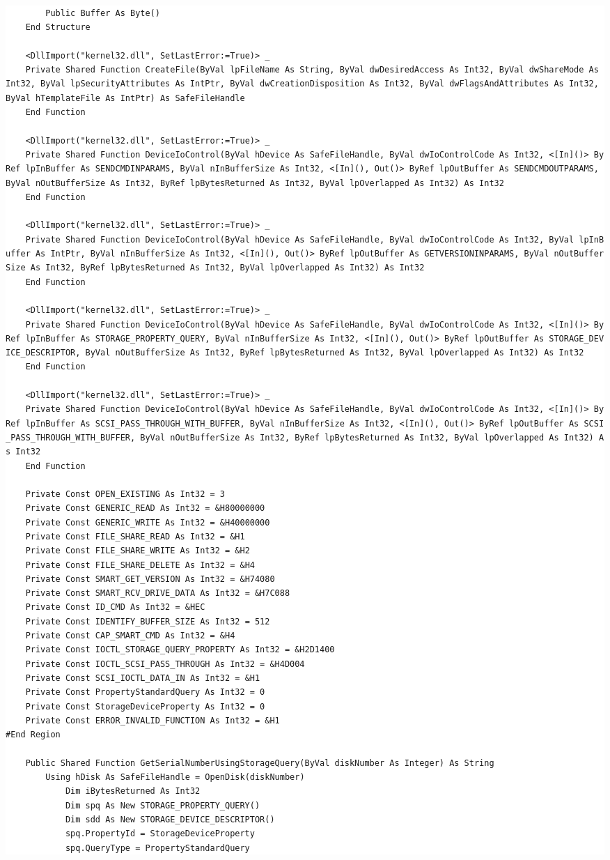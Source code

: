 ```
        Public Buffer As Byte()
    End Structure

    <DllImport("kernel32.dll", SetLastError:=True)> _
    Private Shared Function CreateFile(ByVal lpFileName As String, ByVal dwDesiredAccess As Int32, ByVal dwShareMode As Int32, ByVal lpSecurityAttributes As IntPtr, ByVal dwCreationDisposition As Int32, ByVal dwFlagsAndAttributes As Int32, ByVal hTemplateFile As IntPtr) As SafeFileHandle
    End Function

    <DllImport("kernel32.dll", SetLastError:=True)> _
    Private Shared Function DeviceIoControl(ByVal hDevice As SafeFileHandle, ByVal dwIoControlCode As Int32, <[In]()> ByRef lpInBuffer As SENDCMDINPARAMS, ByVal nInBufferSize As Int32, <[In](), Out()> ByRef lpOutBuffer As SENDCMDOUTPARAMS, ByVal nOutBufferSize As Int32, ByRef lpBytesReturned As Int32, ByVal lpOverlapped As Int32) As Int32
    End Function

    <DllImport("kernel32.dll", SetLastError:=True)> _
    Private Shared Function DeviceIoControl(ByVal hDevice As SafeFileHandle, ByVal dwIoControlCode As Int32, ByVal lpInBuffer As IntPtr, ByVal nInBufferSize As Int32, <[In](), Out()> ByRef lpOutBuffer As GETVERSIONINPARAMS, ByVal nOutBufferSize As Int32, ByRef lpBytesReturned As Int32, ByVal lpOverlapped As Int32) As Int32
    End Function

    <DllImport("kernel32.dll", SetLastError:=True)> _
    Private Shared Function DeviceIoControl(ByVal hDevice As SafeFileHandle, ByVal dwIoControlCode As Int32, <[In]()> ByRef lpInBuffer As STORAGE_PROPERTY_QUERY, ByVal nInBufferSize As Int32, <[In](), Out()> ByRef lpOutBuffer As STORAGE_DEVICE_DESCRIPTOR, ByVal nOutBufferSize As Int32, ByRef lpBytesReturned As Int32, ByVal lpOverlapped As Int32) As Int32
    End Function

    <DllImport("kernel32.dll", SetLastError:=True)> _
    Private Shared Function DeviceIoControl(ByVal hDevice As SafeFileHandle, ByVal dwIoControlCode As Int32, <[In]()> ByRef lpInBuffer As SCSI_PASS_THROUGH_WITH_BUFFER, ByVal nInBufferSize As Int32, <[In](), Out()> ByRef lpOutBuffer As SCSI_PASS_THROUGH_WITH_BUFFER, ByVal nOutBufferSize As Int32, ByRef lpBytesReturned As Int32, ByVal lpOverlapped As Int32) As Int32
    End Function

    Private Const OPEN_EXISTING As Int32 = 3
    Private Const GENERIC_READ As Int32 = &H80000000
    Private Const GENERIC_WRITE As Int32 = &H40000000
    Private Const FILE_SHARE_READ As Int32 = &H1
    Private Const FILE_SHARE_WRITE As Int32 = &H2
    Private Const FILE_SHARE_DELETE As Int32 = &H4
    Private Const SMART_GET_VERSION As Int32 = &H74080
    Private Const SMART_RCV_DRIVE_DATA As Int32 = &H7C088
    Private Const ID_CMD As Int32 = &HEC
    Private Const IDENTIFY_BUFFER_SIZE As Int32 = 512
    Private Const CAP_SMART_CMD As Int32 = &H4
    Private Const IOCTL_STORAGE_QUERY_PROPERTY As Int32 = &H2D1400
    Private Const IOCTL_SCSI_PASS_THROUGH As Int32 = &H4D004
    Private Const SCSI_IOCTL_DATA_IN As Int32 = &H1
    Private Const PropertyStandardQuery As Int32 = 0
    Private Const StorageDeviceProperty As Int32 = 0
    Private Const ERROR_INVALID_FUNCTION As Int32 = &H1
#End Region

    Public Shared Function GetSerialNumberUsingStorageQuery(ByVal diskNumber As Integer) As String
        Using hDisk As SafeFileHandle = OpenDisk(diskNumber)
            Dim iBytesReturned As Int32
            Dim spq As New STORAGE_PROPERTY_QUERY()
            Dim sdd As New STORAGE_DEVICE_DESCRIPTOR()
            spq.PropertyId = StorageDeviceProperty
            spq.QueryType = PropertyStandardQuery
```